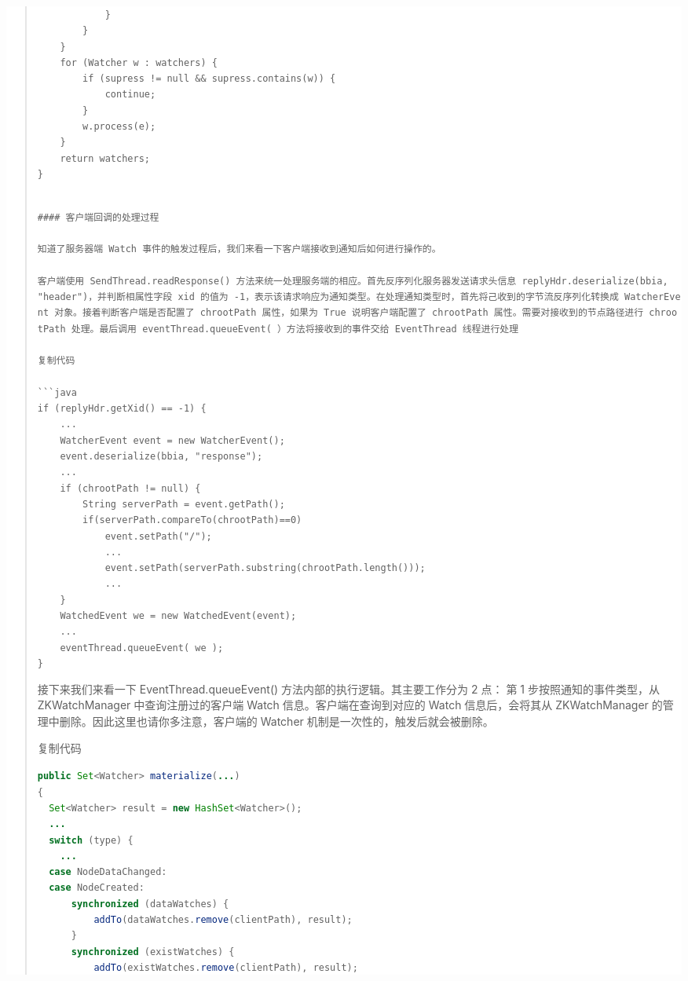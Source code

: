 >                 }
>             }
>         }
>         for (Watcher w : watchers) {
>             if (supress != null && supress.contains(w)) {
>                 continue;
>             }
>             w.process(e);
>         }
>         return watchers;
>     }
> ```
>
> #### 客户端回调的处理过程
>
> 知道了服务器端 Watch 事件的触发过程后，我们来看一下客户端接收到通知后如何进行操作的。
>
> 客户端使用 SendThread.readResponse() 方法来统一处理服务端的相应。首先反序列化服务器发送请求头信息 replyHdr.deserialize(bbia, "header")，并判断相属性字段 xid 的值为 -1，表示该请求响应为通知类型。在处理通知类型时，首先将己收到的字节流反序列化转换成 WatcherEvent 对象。接着判断客户端是否配置了 chrootPath 属性，如果为 True 说明客户端配置了 chrootPath 属性。需要对接收到的节点路径进行 chrootPath 处理。最后调用 eventThread.queueEvent( ）方法将接收到的事件交给 EventThread 线程进行处理
>
> 复制代码
>
> ```java
> if (replyHdr.getXid() == -1) {
>     ...
>     WatcherEvent event = new WatcherEvent();
>     event.deserialize(bbia, "response");
>     ...
>     if (chrootPath != null) {
>         String serverPath = event.getPath();
>         if(serverPath.compareTo(chrootPath)==0)
>             event.setPath("/");
>             ...
>             event.setPath(serverPath.substring(chrootPath.length()));
>             ...
>     }
>     WatchedEvent we = new WatchedEvent(event);
>     ...
>     eventThread.queueEvent( we );
> }
> ```
>
> 接下来我们来看一下 EventThread.queueEvent() 方法内部的执行逻辑。其主要工作分为 2 点：
>  第 1 步按照通知的事件类型，从 ZKWatchManager 中查询注册过的客户端 Watch 信息。客户端在查询到对应的 Watch 信息后，会将其从 ZKWatchManager 的管理中删除。因此这里也请你多注意，客户端的 Watcher 机制是一次性的，触发后就会被删除。
>
> 复制代码
>
> ```java
> public Set<Watcher> materialize(...)
> {
> 	Set<Watcher> result = new HashSet<Watcher>();
> 	...
> 	switch (type) {
>     ...
> 	case NodeDataChanged:
> 	case NodeCreated:
> 	    synchronized (dataWatches) {
> 	        addTo(dataWatches.remove(clientPath), result);
> 	    }
> 	    synchronized (existWatches) {
> 	        addTo(existWatches.remove(clientPath), result);